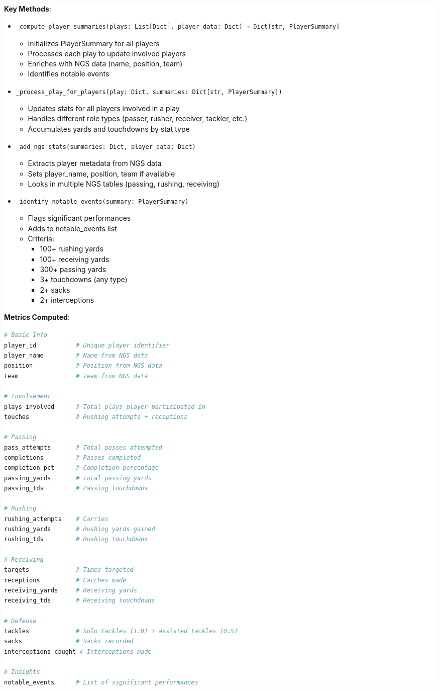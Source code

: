 **Key Methods**:
- `_compute_player_summaries(plays: List[Dict], player_data: Dict) → Dict[str, PlayerSummary]`
  - Initializes PlayerSummary for all players
  - Processes each play to update involved players
  - Enriches with NGS data (name, position, team)
  - Identifies notable events

- `_process_play_for_players(play: Dict, summaries: Dict[str, PlayerSummary])`
  - Updates stats for all players involved in a play
  - Handles different role types (passer, rusher, receiver, tackler, etc.)
  - Accumulates yards and touchdowns by stat type

- `_add_ngs_stats(summaries: Dict, player_data: Dict)`
  - Extracts player metadata from NGS data
  - Sets player_name, position, team if available
  - Looks in multiple NGS tables (passing, rushing, receiving)

- `_identify_notable_events(summary: PlayerSummary)`
  - Flags significant performances
  - Adds to notable_events list
  - Criteria:
    - 100+ rushing yards
    - 100+ receiving yards
    - 300+ passing yards
    - 3+ touchdowns (any type)
    - 2+ sacks
    - 2+ interceptions

**Metrics Computed**:
```python
# Basic Info
player_id           # Unique player identifier
player_name         # Name from NGS data
position            # Position from NGS data
team                # Team from NGS data

# Involvement
plays_involved      # Total plays player participated in
touches             # Rushing attempts + receptions

# Passing
pass_attempts       # Total passes attempted
completions         # Passes completed
completion_pct      # Completion percentage
passing_yards       # Total passing yards
passing_tds         # Passing touchdowns

# Rushing
rushing_attempts    # Carries
rushing_yards       # Rushing yards gained
rushing_tds         # Rushing touchdowns

# Receiving
targets             # Times targeted
receptions          # Catches made
receiving_yards     # Receiving yards
receiving_tds       # Receiving touchdowns

# Defense
tackles             # Solo tackles (1.0) + assisted tackles (0.5)
sacks               # Sacks recorded
interceptions_caught # Interceptions made

# Insights
notable_events      # List of significant performances
```